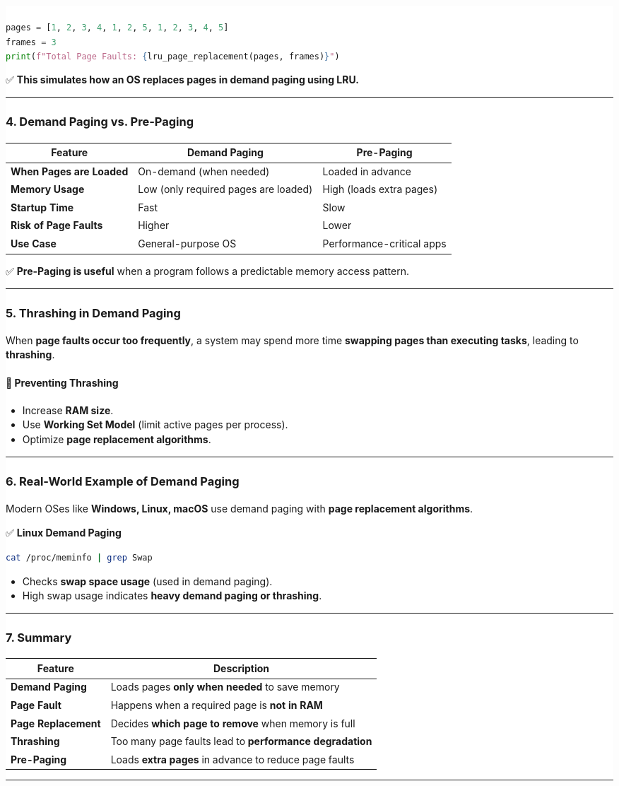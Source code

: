 ```python

pages = [1, 2, 3, 4, 1, 2, 5, 1, 2, 3, 4, 5]
frames = 3
print(f"Total Page Faults: {lru_page_replacement(pages, frames)}")
```
✅ **This simulates how an OS replaces pages in demand paging using LRU.**

---

### **4. Demand Paging vs. Pre-Paging**
| Feature | **Demand Paging** | **Pre-Paging** |
|---------|------------------|---------------|
| **When Pages are Loaded** | On-demand (when needed) | Loaded in advance |
| **Memory Usage** | Low (only required pages are loaded) | High (loads extra pages) |
| **Startup Time** | Fast | Slow |
| **Risk of Page Faults** | Higher | Lower |
| **Use Case** | General-purpose OS | Performance-critical apps |

✅ **Pre-Paging is useful** when a program follows a predictable memory access pattern.

---

### **5. Thrashing in Demand Paging**
When **page faults occur too frequently**, a system may spend more time **swapping pages than executing tasks**, leading to **thrashing**.

#### **🔹 Preventing Thrashing**
- Increase **RAM size**.
- Use **Working Set Model** (limit active pages per process).
- Optimize **page replacement algorithms**.

---

### **6. Real-World Example of Demand Paging**
Modern OSes like **Windows, Linux, macOS** use demand paging with **page replacement algorithms**.

✅ **Linux Demand Paging**
```bash
cat /proc/meminfo | grep Swap
```
- Checks **swap space usage** (used in demand paging).
- High swap usage indicates **heavy demand paging or thrashing**.

---

### **7. Summary**
| Feature | Description |
|---------|-------------|
| **Demand Paging** | Loads pages **only when needed** to save memory |
| **Page Fault** | Happens when a required page is **not in RAM** |
| **Page Replacement** | Decides **which page to remove** when memory is full |
| **Thrashing** | Too many page faults lead to **performance degradation** |
| **Pre-Paging** | Loads **extra pages** in advance to reduce page faults |

---